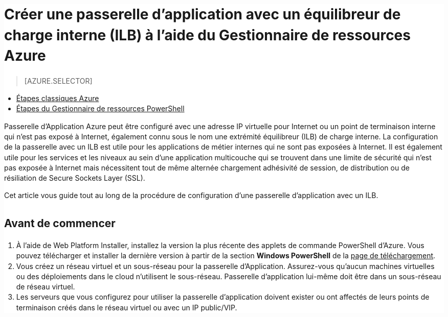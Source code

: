 <properties
   pageTitle="Créer et configurer une passerelle d’application avec un équilibreur de charge interne (ILB) à l’aide du Gestionnaire de ressources Azure | Microsoft Azure"
   description="Cette page fournit des instructions pour créer, configurer, démarrer et supprimer une passerelle d’application Azure avec équilibreur de charge interne (ILB) pour le Gestionnaire de ressources Azure"
   documentationCenter="na"
   services="application-gateway"
   authors="georgewallace"
   manager="carmonm"
   editor="tysonn"/>
<tags
   ms.service="application-gateway"
   ms.devlang="na"
   ms.topic="article"
   ms.tgt_pltfrm="na"
   ms.workload="infrastructure-services"
   ms.date="08/19/2016"
   ms.author="gwallace"/>


# <a name="create-an-application-gateway-with-an-internal-load-balancer-ilb-by-using-azure-resource-manager"></a>Créer une passerelle d’application avec un équilibreur de charge interne (ILB) à l’aide du Gestionnaire de ressources Azure

> [AZURE.SELECTOR]
- [Étapes classiques Azure](application-gateway-ilb.md)
- [Étapes du Gestionnaire de ressources PowerShell](application-gateway-ilb-arm.md)

Passerelle d’Application Azure peut être configuré avec une adresse IP virtuelle pour Internet ou un point de terminaison interne qui n’est pas exposé à Internet, également connu sous le nom une extrémité équilibreur (ILB) de charge interne. La configuration de la passerelle avec un ILB est utile pour les applications de métier internes qui ne sont pas exposées à Internet. Il est également utile pour les services et les niveaux au sein d’une application multicouche qui se trouvent dans une limite de sécurité qui n’est pas exposée à Internet mais nécessitent tout de même alternée chargement adhésivité de session, de distribution ou de résiliation de Secure Sockets Layer (SSL).

Cet article vous guide tout au long de la procédure de configuration d’une passerelle d’application avec un ILB.

## <a name="before-you-begin"></a>Avant de commencer

1. À l’aide de Web Platform Installer, installez la version la plus récente des applets de commande PowerShell d’Azure. Vous pouvez télécharger et installer la dernière version à partir de la section **Windows PowerShell** de la [page de téléchargement](https://azure.microsoft.com/downloads/).
2. Vous créez un réseau virtuel et un sous-réseau pour la passerelle d’Application. Assurez-vous qu’aucun machines virtuelles ou des déploiements dans le cloud n’utilisent le sous-réseau. Passerelle d’application lui-même doit être dans un sous-réseau de réseau virtuel.
3. Les serveurs que vous configurez pour utiliser la passerelle d’application doivent exister ou ont affectés de leurs points de terminaison créés dans le réseau virtuel ou avec un IP public/VIP.
